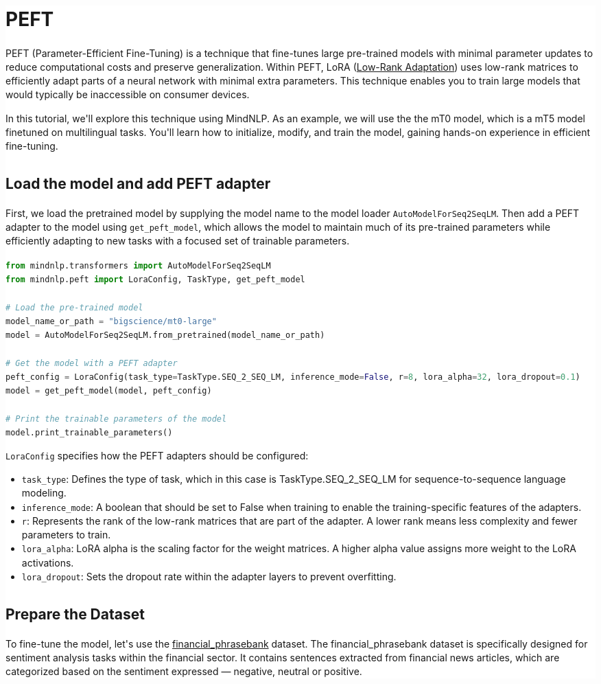 # PEFT

PEFT (Parameter-Efficient Fine-Tuning) is a technique that fine-tunes large pre-trained models with minimal parameter updates to reduce computational costs and preserve generalization. Within PEFT, LoRA ([Low-Rank Adaptation](https://arxiv.org/abs/2106.09685)) uses low-rank matrices to efficiently adapt parts of a neural network with minimal extra parameters. This technique enables you to train large models that would typically be inaccessible on consumer devices.

In this tutorial, we'll explore this technique using MindNLP. As an example, we will use the the mT0 model, which is a mT5 model finetuned on multilingual tasks. You'll learn how to initialize, modify, and train the model, gaining hands-on experience in efficient fine-tuning.

## Load the model and add PEFT adapter
First, we load the pretrained model by supplying the model name to the model loader `AutoModelForSeq2SeqLM`. Then add a PEFT adapter to the model using `get_peft_model`, which allows the model to maintain much of its pre-trained parameters while efficiently adapting to new tasks with a focused set of trainable parameters.


```python
from mindnlp.transformers import AutoModelForSeq2SeqLM
from mindnlp.peft import LoraConfig, TaskType, get_peft_model

# Load the pre-trained model
model_name_or_path = "bigscience/mt0-large"
model = AutoModelForSeq2SeqLM.from_pretrained(model_name_or_path)

# Get the model with a PEFT adapter
peft_config = LoraConfig(task_type=TaskType.SEQ_2_SEQ_LM, inference_mode=False, r=8, lora_alpha=32, lora_dropout=0.1)
model = get_peft_model(model, peft_config)

# Print the trainable parameters of the model
model.print_trainable_parameters()
```

`LoraConfig` specifies how the PEFT adapters should be configured:

* `task_type`: Defines the type of task, which in this case is TaskType.SEQ_2_SEQ_LM for sequence-to-sequence language modeling.
* `inference_mode`: A boolean that should be set to False when training to enable the training-specific features of the adapters.
* `r`: Represents the rank of the low-rank matrices that are part of the adapter. A lower rank means less complexity and fewer parameters to train.
* `lora_alpha`: LoRA alpha is the scaling factor for the weight matrices. A higher alpha value assigns more weight to the LoRA activations.
* `lora_dropout`: Sets the dropout rate within the adapter layers to prevent overfitting.

## Prepare the Dataset

To fine-tune the model, let's use the [financial_phrasebank](https://huggingface.co/datasets/takala/financial_phrasebank) dataset. The financial_phrasebank dataset is specifically designed for sentiment analysis tasks within the financial sector. It contains sentences extracted from financial news articles, which are categorized based on the sentiment expressed — negative, neutral or positive.
